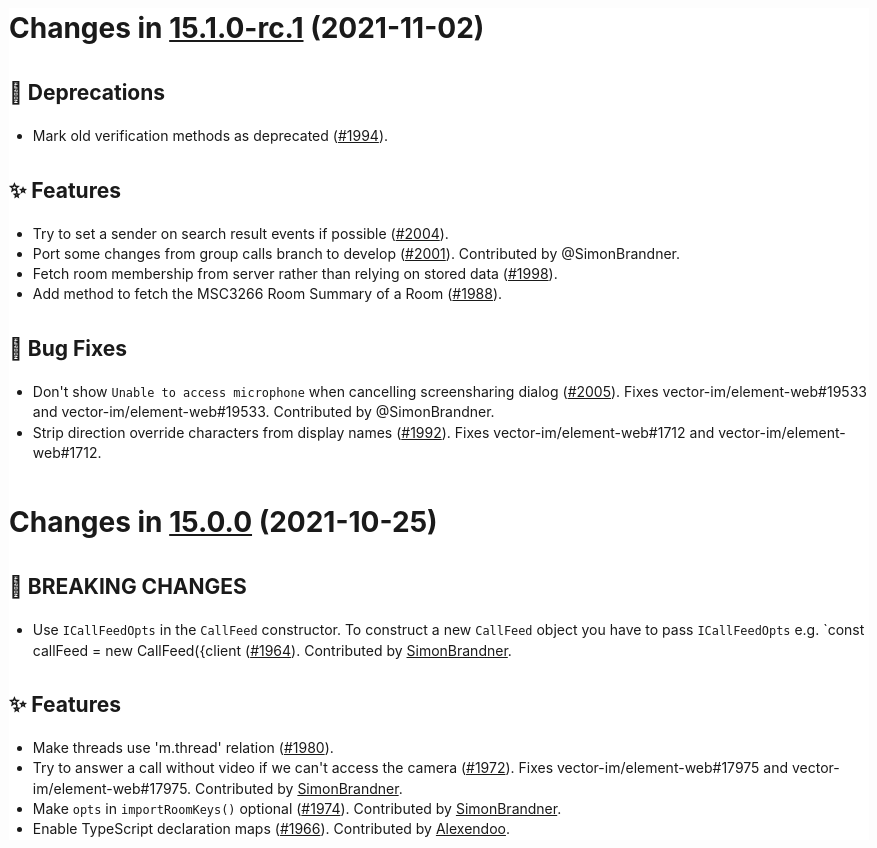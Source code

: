 # Changes in [15.1.0-rc.1](https://github.com/matrix-org/matrix-js-sdk/releases/tag/v15.1.0-rc.1) (2021-11-02)

## 🦖 Deprecations

-   Mark old verification methods as deprecated ([\#1994](https://github.com/matrix-org/matrix-js-sdk/pull/1994)).

## ✨ Features

-   Try to set a sender on search result events if possible ([\#2004](https://github.com/matrix-org/matrix-js-sdk/pull/2004)).
-   Port some changes from group calls branch to develop ([\#2001](https://github.com/matrix-org/matrix-js-sdk/pull/2001)). Contributed by @SimonBrandner.
-   Fetch room membership from server rather than relying on stored data ([\#1998](https://github.com/matrix-org/matrix-js-sdk/pull/1998)).
-   Add method to fetch the MSC3266 Room Summary of a Room ([\#1988](https://github.com/matrix-org/matrix-js-sdk/pull/1988)).

## 🐛 Bug Fixes

-   Don't show `Unable to access microphone` when cancelling screensharing dialog ([\#2005](https://github.com/matrix-org/matrix-js-sdk/pull/2005)). Fixes vector-im/element-web#19533 and vector-im/element-web#19533. Contributed by @SimonBrandner.
-   Strip direction override characters from display names ([\#1992](https://github.com/matrix-org/matrix-js-sdk/pull/1992)). Fixes vector-im/element-web#1712 and vector-im/element-web#1712.

# Changes in [15.0.0](https://github.com/vector-im/element-desktop/releases/tag/v15.0.0) (2021-10-25)

## 🚨 BREAKING CHANGES

-   Use `ICallFeedOpts` in the `CallFeed` constructor. To construct a new `CallFeed` object you have to pass `ICallFeedOpts` e.g. `const callFeed = new CallFeed({client ([\#1964](https://github.com/matrix-org/matrix-js-sdk/pull/1964)). Contributed by [SimonBrandner](https://github.com/SimonBrandner).

## ✨ Features

-   Make threads use 'm.thread' relation ([\#1980](https://github.com/matrix-org/matrix-js-sdk/pull/1980)).
-   Try to answer a call without video if we can't access the camera ([\#1972](https://github.com/matrix-org/matrix-js-sdk/pull/1972)). Fixes vector-im/element-web#17975 and vector-im/element-web#17975. Contributed by [SimonBrandner](https://github.com/SimonBrandner).
-   Make `opts` in `importRoomKeys()` optional ([\#1974](https://github.com/matrix-org/matrix-js-sdk/pull/1974)). Contributed by [SimonBrandner](https://github.com/SimonBrandner).
-   Enable TypeScript declaration maps ([\#1966](https://github.com/matrix-org/matrix-js-sdk/pull/1966)). Contributed by [Alexendoo](https://github.com/Alexendoo).
